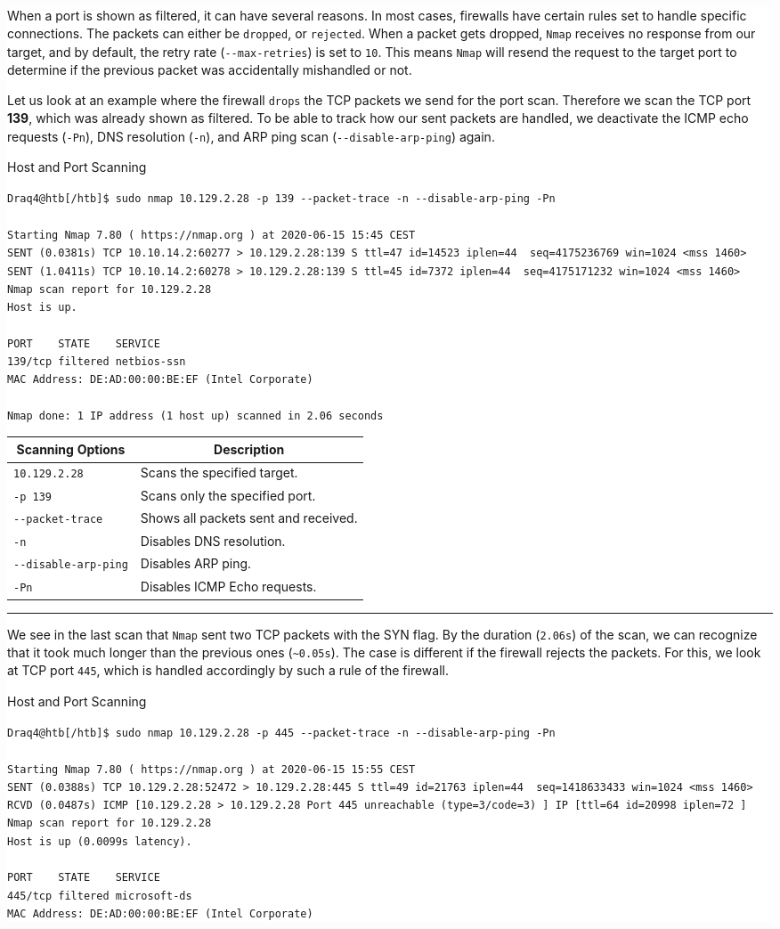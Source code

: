 When a port is shown as filtered, it can have several reasons. In most cases, firewalls have certain rules set to handle specific connections. The packets can either be `dropped`, or `rejected`. When a packet gets dropped, `Nmap` receives no response from our target, and by default, the retry rate (`--max-retries`) is set to `10`. This means `Nmap` will resend the request to the target port to determine if the previous packet was accidentally mishandled or not.

Let us look at an example where the firewall `drops` the TCP packets we send for the port scan. Therefore we scan the TCP port **139**, which was already shown as filtered. To be able to track how our sent packets are handled, we deactivate the ICMP echo requests (`-Pn`), DNS resolution (`-n`), and ARP ping scan (`--disable-arp-ping`) again.

Host and Port Scanning

```shell-session
Draq4@htb[/htb]$ sudo nmap 10.129.2.28 -p 139 --packet-trace -n --disable-arp-ping -Pn

Starting Nmap 7.80 ( https://nmap.org ) at 2020-06-15 15:45 CEST
SENT (0.0381s) TCP 10.10.14.2:60277 > 10.129.2.28:139 S ttl=47 id=14523 iplen=44  seq=4175236769 win=1024 <mss 1460>
SENT (1.0411s) TCP 10.10.14.2:60278 > 10.129.2.28:139 S ttl=45 id=7372 iplen=44  seq=4175171232 win=1024 <mss 1460>
Nmap scan report for 10.129.2.28
Host is up.

PORT    STATE    SERVICE
139/tcp filtered netbios-ssn
MAC Address: DE:AD:00:00:BE:EF (Intel Corporate)

Nmap done: 1 IP address (1 host up) scanned in 2.06 seconds
```

|**Scanning Options**|**Description**|
|---|---|
|`10.129.2.28`|Scans the specified target.|
|`-p 139`|Scans only the specified port.|
|`--packet-trace`|Shows all packets sent and received.|
|`-n`|Disables DNS resolution.|
|`--disable-arp-ping`|Disables ARP ping.|
|`-Pn`|Disables ICMP Echo requests.|

---

We see in the last scan that `Nmap` sent two TCP packets with the SYN flag. By the duration (`2.06s`) of the scan, we can recognize that it took much longer than the previous ones (`~0.05s`). The case is different if the firewall rejects the packets. For this, we look at TCP port `445`, which is handled accordingly by such a rule of the firewall.

Host and Port Scanning

```shell-session
Draq4@htb[/htb]$ sudo nmap 10.129.2.28 -p 445 --packet-trace -n --disable-arp-ping -Pn

Starting Nmap 7.80 ( https://nmap.org ) at 2020-06-15 15:55 CEST
SENT (0.0388s) TCP 10.129.2.28:52472 > 10.129.2.28:445 S ttl=49 id=21763 iplen=44  seq=1418633433 win=1024 <mss 1460>
RCVD (0.0487s) ICMP [10.129.2.28 > 10.129.2.28 Port 445 unreachable (type=3/code=3) ] IP [ttl=64 id=20998 iplen=72 ]
Nmap scan report for 10.129.2.28
Host is up (0.0099s latency).

PORT    STATE    SERVICE
445/tcp filtered microsoft-ds
MAC Address: DE:AD:00:00:BE:EF (Intel Corporate)
```